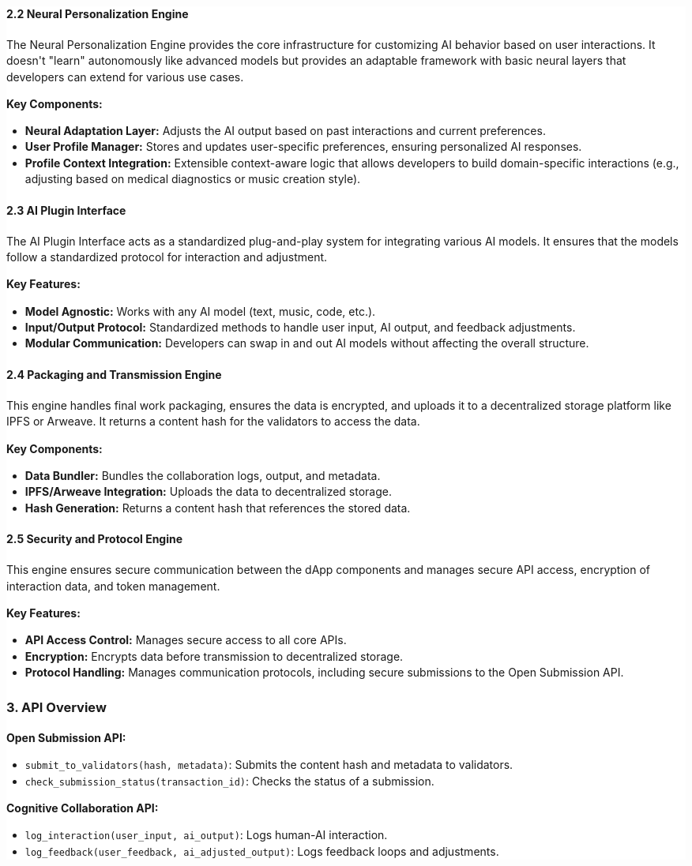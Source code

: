 #### 2.2 Neural Personalization Engine

The Neural Personalization Engine provides the core infrastructure for customizing AI behavior based on user interactions. It doesn't "learn" autonomously like advanced models but provides an adaptable framework with basic neural layers that developers can extend for various use cases.

**Key Components:**
- **Neural Adaptation Layer:** Adjusts the AI output based on past interactions and current preferences.
- **User Profile Manager:** Stores and updates user-specific preferences, ensuring personalized AI responses.
- **Profile Context Integration:** Extensible context-aware logic that allows developers to build domain-specific interactions (e.g., adjusting based on medical diagnostics or music creation style).

#### 2.3 AI Plugin Interface

The AI Plugin Interface acts as a standardized plug-and-play system for integrating various AI models. It ensures that the models follow a standardized protocol for interaction and adjustment.

**Key Features:**
- **Model Agnostic:** Works with any AI model (text, music, code, etc.).
- **Input/Output Protocol:** Standardized methods to handle user input, AI output, and feedback adjustments.
- **Modular Communication:** Developers can swap in and out AI models without affecting the overall structure.

#### 2.4 Packaging and Transmission Engine

This engine handles final work packaging, ensures the data is encrypted, and uploads it to a decentralized storage platform like IPFS or Arweave. It returns a content hash for the validators to access the data.

**Key Components:**
- **Data Bundler:** Bundles the collaboration logs, output, and metadata.
- **IPFS/Arweave Integration:** Uploads the data to decentralized storage.
- **Hash Generation:** Returns a content hash that references the stored data.

#### 2.5 Security and Protocol Engine

This engine ensures secure communication between the dApp components and manages secure API access, encryption of interaction data, and token management.

**Key Features:**
- **API Access Control:** Manages secure access to all core APIs.
- **Encryption:** Encrypts data before transmission to decentralized storage.
- **Protocol Handling:** Manages communication protocols, including secure submissions to the Open Submission API.

### 3. API Overview

**Open Submission API:**
- `submit_to_validators(hash, metadata)`: Submits the content hash and metadata to validators.
- `check_submission_status(transaction_id)`: Checks the status of a submission.

**Cognitive Collaboration API:**
- `log_interaction(user_input, ai_output)`: Logs human-AI interaction.
- `log_feedback(user_feedback, ai_adjusted_output)`: Logs feedback loops and adjustments.
